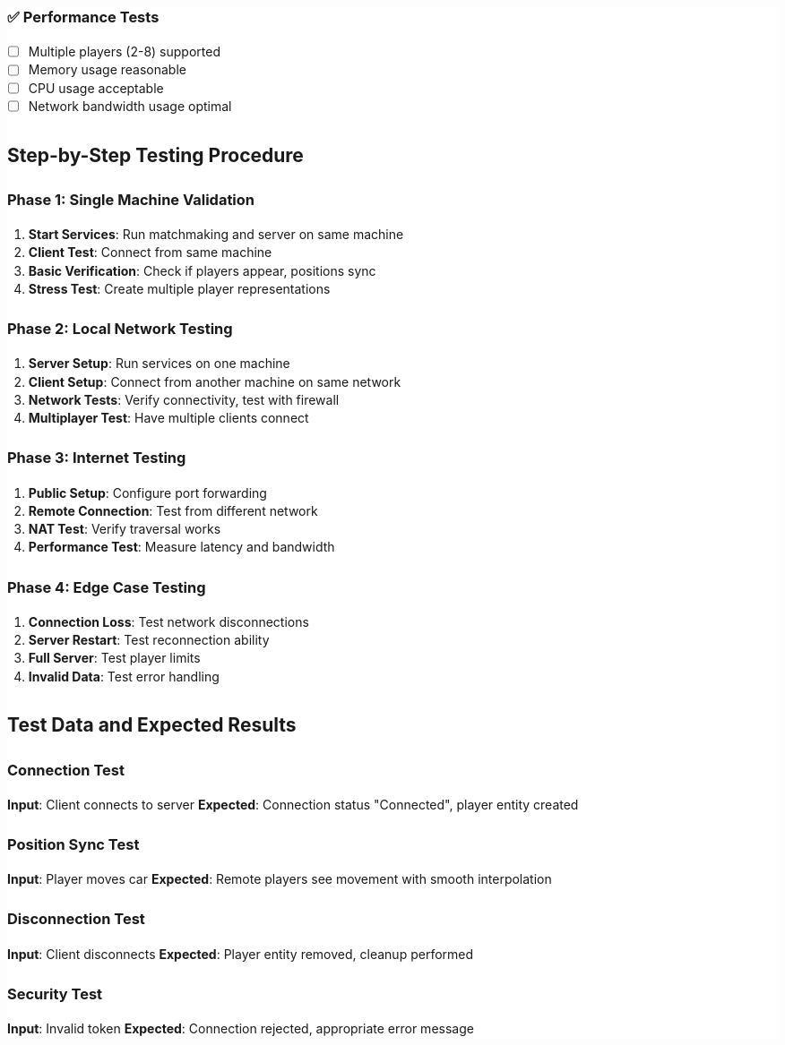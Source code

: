 ### ✅ Performance Tests
- [ ] Multiple players (2-8) supported
- [ ] Memory usage reasonable
- [ ] CPU usage acceptable
- [ ] Network bandwidth usage optimal

## Step-by-Step Testing Procedure

### Phase 1: Single Machine Validation
1. **Start Services**: Run matchmaking and server on same machine
2. **Client Test**: Connect from same machine
3. **Basic Verification**: Check if players appear, positions sync
4. **Stress Test**: Create multiple player representations

### Phase 2: Local Network Testing
1. **Server Setup**: Run services on one machine
2. **Client Setup**: Connect from another machine on same network
3. **Network Tests**: Verify connectivity, test with firewall
4. **Multiplayer Test**: Have multiple clients connect

### Phase 3: Internet Testing
1. **Public Setup**: Configure port forwarding
2. **Remote Connection**: Test from different network
3. **NAT Test**: Verify traversal works
4. **Performance Test**: Measure latency and bandwidth

### Phase 4: Edge Case Testing
1. **Connection Loss**: Test network disconnections
2. **Server Restart**: Test reconnection ability
3. **Full Server**: Test player limits
4. **Invalid Data**: Test error handling

## Test Data and Expected Results

### Connection Test
**Input**: Client connects to server
**Expected**: Connection status "Connected", player entity created

### Position Sync Test  
**Input**: Player moves car
**Expected**: Remote players see movement with smooth interpolation

### Disconnection Test
**Input**: Client disconnects
**Expected**: Player entity removed, cleanup performed

### Security Test
**Input**: Invalid token
**Expected**: Connection rejected, appropriate error message

